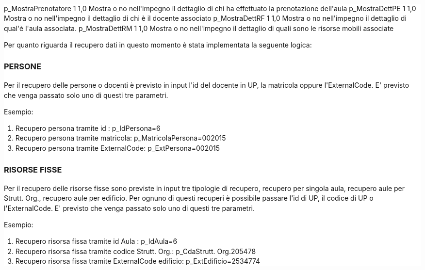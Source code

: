 <td style="background-color: #01BCBC; color: #FFFFFF;">p_MostraPrenotatore  
<td>1 </td>
<td>1,0 </td>
<td>Mostra o no  nell'impegno il dettaglio di chi ha effettuato la prenotazione dell'aula </td>
<td> </td>
</tr><tr>
<td style="background-color: #01BCBC; color: #FFFFFF;">p_MostraDettPE 
<td>1 </td>
<td>1,0 </td>
<td>Mostra o no  nell'impegno il dettaglio di chi è il docente associato</td>
<td> </td>
</tr><tr>
<td style="background-color: #01BCBC; color: #FFFFFF;">p_MostraDettRF 
<td>1 </td>
<td>1,0 </td>
<td>Mostra o no  nell'impegno il dettaglio di qual'è l'aula associata.</td>
<td> </td>
</tr><tr>
<td style="background-color: #01BCBC; color: #FFFFFF;">p_MostraDettRM
<td>1 </td>
<td>1,0 </td>
<td>Mostra o no  nell'impegno il dettaglio di quali sono le risorse mobili associate</td>
<td> </td>
</tr>
</table>



Per quanto riguarda il recupero dati in questo momento è stata implementata la seguente logica:

### PERSONE

Per il recupero delle persone o docenti è previsto in input l'id del docente in UP, la matricola oppure l'ExternalCode. E' previsto che venga passato solo uno di questi tre parametri.

Esempio:

1.  Recupero persona tramite id : p_IdPersona=6
2.  Recupero persona tramite matricola: p_MatricolaPersona=002015
3.  Recupero persona tramite ExternalCode: p_ExtPersona=002015


### RISORSE FISSE

Per il recupero delle risorse fisse sono previste in input tre tipologie di recupero, recupero per singola aula, recupero aule per Strutt. Org., recupero aule per edificio. Per ognuno di questi recuperi è possibile passare l'id di UP, il codice di UP o l'ExternalCode. E' previsto che venga passato solo uno di questi tre parametri.

Esempio:

1.  Recupero risorsa fissa tramite id Aula : p_IdAula=6
2.  Recupero risorsa fissa tramite codice Strutt. Org.: p_CdaStrutt. Org.205478
3.  Recupero risorsa fissa tramite ExternalCode edificio: p_ExtEdificio=2534774

